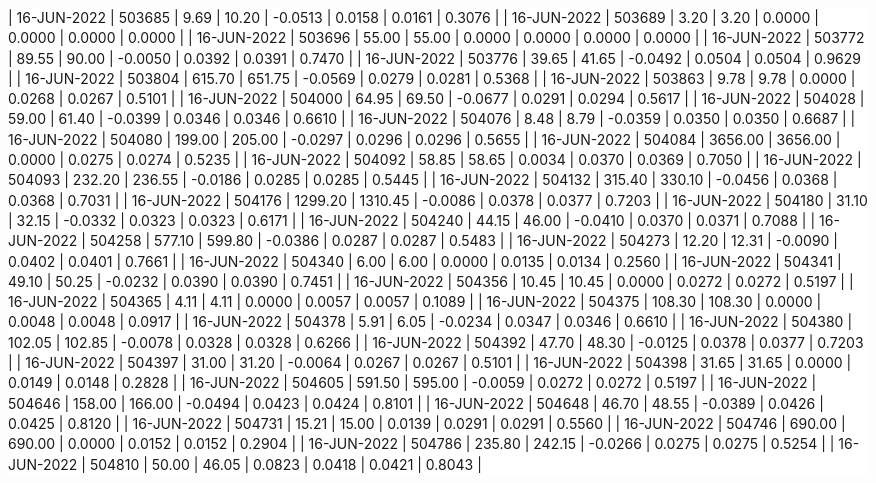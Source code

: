 | 16-JUN-2022 | 503685 | 9.69 | 10.20 | -0.0513 | 0.0158 | 0.0161 | 0.3076 |
| 16-JUN-2022 | 503689 | 3.20 | 3.20 | 0.0000 | 0.0000 | 0.0000 | 0.0000 |
| 16-JUN-2022 | 503696 | 55.00 | 55.00 | 0.0000 | 0.0000 | 0.0000 | 0.0000 |
| 16-JUN-2022 | 503772 | 89.55 | 90.00 | -0.0050 | 0.0392 | 0.0391 | 0.7470 |
| 16-JUN-2022 | 503776 | 39.65 | 41.65 | -0.0492 | 0.0504 | 0.0504 | 0.9629 |
| 16-JUN-2022 | 503804 | 615.70 | 651.75 | -0.0569 | 0.0279 | 0.0281 | 0.5368 |
| 16-JUN-2022 | 503863 | 9.78 | 9.78 | 0.0000 | 0.0268 | 0.0267 | 0.5101 |
| 16-JUN-2022 | 504000 | 64.95 | 69.50 | -0.0677 | 0.0291 | 0.0294 | 0.5617 |
| 16-JUN-2022 | 504028 | 59.00 | 61.40 | -0.0399 | 0.0346 | 0.0346 | 0.6610 |
| 16-JUN-2022 | 504076 | 8.48 | 8.79 | -0.0359 | 0.0350 | 0.0350 | 0.6687 |
| 16-JUN-2022 | 504080 | 199.00 | 205.00 | -0.0297 | 0.0296 | 0.0296 | 0.5655 |
| 16-JUN-2022 | 504084 | 3656.00 | 3656.00 | 0.0000 | 0.0275 | 0.0274 | 0.5235 |
| 16-JUN-2022 | 504092 | 58.85 | 58.65 | 0.0034 | 0.0370 | 0.0369 | 0.7050 |
| 16-JUN-2022 | 504093 | 232.20 | 236.55 | -0.0186 | 0.0285 | 0.0285 | 0.5445 |
| 16-JUN-2022 | 504132 | 315.40 | 330.10 | -0.0456 | 0.0368 | 0.0368 | 0.7031 |
| 16-JUN-2022 | 504176 | 1299.20 | 1310.45 | -0.0086 | 0.0378 | 0.0377 | 0.7203 |
| 16-JUN-2022 | 504180 | 31.10 | 32.15 | -0.0332 | 0.0323 | 0.0323 | 0.6171 |
| 16-JUN-2022 | 504240 | 44.15 | 46.00 | -0.0410 | 0.0370 | 0.0371 | 0.7088 |
| 16-JUN-2022 | 504258 | 577.10 | 599.80 | -0.0386 | 0.0287 | 0.0287 | 0.5483 |
| 16-JUN-2022 | 504273 | 12.20 | 12.31 | -0.0090 | 0.0402 | 0.0401 | 0.7661 |
| 16-JUN-2022 | 504340 | 6.00 | 6.00 | 0.0000 | 0.0135 | 0.0134 | 0.2560 |
| 16-JUN-2022 | 504341 | 49.10 | 50.25 | -0.0232 | 0.0390 | 0.0390 | 0.7451 |
| 16-JUN-2022 | 504356 | 10.45 | 10.45 | 0.0000 | 0.0272 | 0.0272 | 0.5197 |
| 16-JUN-2022 | 504365 | 4.11 | 4.11 | 0.0000 | 0.0057 | 0.0057 | 0.1089 |
| 16-JUN-2022 | 504375 | 108.30 | 108.30 | 0.0000 | 0.0048 | 0.0048 | 0.0917 |
| 16-JUN-2022 | 504378 | 5.91 | 6.05 | -0.0234 | 0.0347 | 0.0346 | 0.6610 |
| 16-JUN-2022 | 504380 | 102.05 | 102.85 | -0.0078 | 0.0328 | 0.0328 | 0.6266 |
| 16-JUN-2022 | 504392 | 47.70 | 48.30 | -0.0125 | 0.0378 | 0.0377 | 0.7203 |
| 16-JUN-2022 | 504397 | 31.00 | 31.20 | -0.0064 | 0.0267 | 0.0267 | 0.5101 |
| 16-JUN-2022 | 504398 | 31.65 | 31.65 | 0.0000 | 0.0149 | 0.0148 | 0.2828 |
| 16-JUN-2022 | 504605 | 591.50 | 595.00 | -0.0059 | 0.0272 | 0.0272 | 0.5197 |
| 16-JUN-2022 | 504646 | 158.00 | 166.00 | -0.0494 | 0.0423 | 0.0424 | 0.8101 |
| 16-JUN-2022 | 504648 | 46.70 | 48.55 | -0.0389 | 0.0426 | 0.0425 | 0.8120 |
| 16-JUN-2022 | 504731 | 15.21 | 15.00 | 0.0139 | 0.0291 | 0.0291 | 0.5560 |
| 16-JUN-2022 | 504746 | 690.00 | 690.00 | 0.0000 | 0.0152 | 0.0152 | 0.2904 |
| 16-JUN-2022 | 504786 | 235.80 | 242.15 | -0.0266 | 0.0275 | 0.0275 | 0.5254 |
| 16-JUN-2022 | 504810 | 50.00 | 46.05 | 0.0823 | 0.0418 | 0.0421 | 0.8043 |